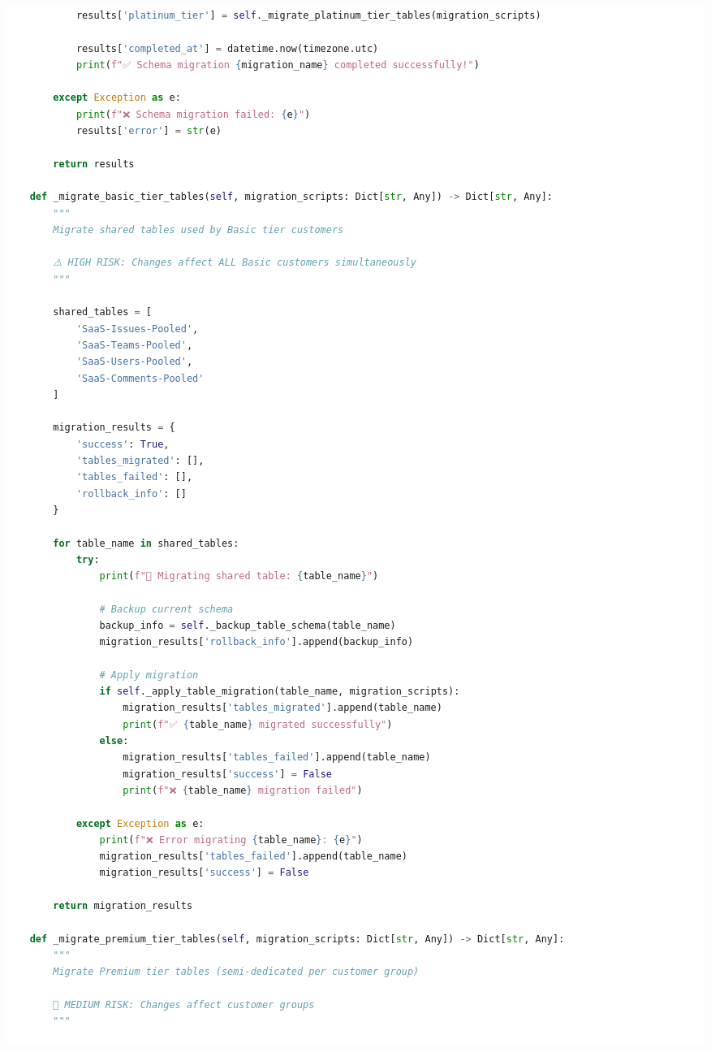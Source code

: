 ```python
            results['platinum_tier'] = self._migrate_platinum_tier_tables(migration_scripts)
            
            results['completed_at'] = datetime.now(timezone.utc)
            print(f"✅ Schema migration {migration_name} completed successfully!")
            
        except Exception as e:
            print(f"❌ Schema migration failed: {e}")
            results['error'] = str(e)
        
        return results
    
    def _migrate_basic_tier_tables(self, migration_scripts: Dict[str, Any]) -> Dict[str, Any]:
        """
        Migrate shared tables used by Basic tier customers
        
        ⚠️ HIGH RISK: Changes affect ALL Basic customers simultaneously
        """
        
        shared_tables = [
            'SaaS-Issues-Pooled',
            'SaaS-Teams-Pooled', 
            'SaaS-Users-Pooled',
            'SaaS-Comments-Pooled'
        ]
        
        migration_results = {
            'success': True,
            'tables_migrated': [],
            'tables_failed': [],
            'rollback_info': []
        }
        
        for table_name in shared_tables:
            try:
                print(f"🔄 Migrating shared table: {table_name}")
                
                # Backup current schema
                backup_info = self._backup_table_schema(table_name)
                migration_results['rollback_info'].append(backup_info)
                
                # Apply migration
                if self._apply_table_migration(table_name, migration_scripts):
                    migration_results['tables_migrated'].append(table_name)
                    print(f"✅ {table_name} migrated successfully")
                else:
                    migration_results['tables_failed'].append(table_name)
                    migration_results['success'] = False
                    print(f"❌ {table_name} migration failed")
                    
            except Exception as e:
                print(f"❌ Error migrating {table_name}: {e}")
                migration_results['tables_failed'].append(table_name)
                migration_results['success'] = False
        
        return migration_results
    
    def _migrate_premium_tier_tables(self, migration_scripts: Dict[str, Any]) -> Dict[str, Any]:
        """
        Migrate Premium tier tables (semi-dedicated per customer group)
        
        🔵 MEDIUM RISK: Changes affect customer groups
        """
        
```
